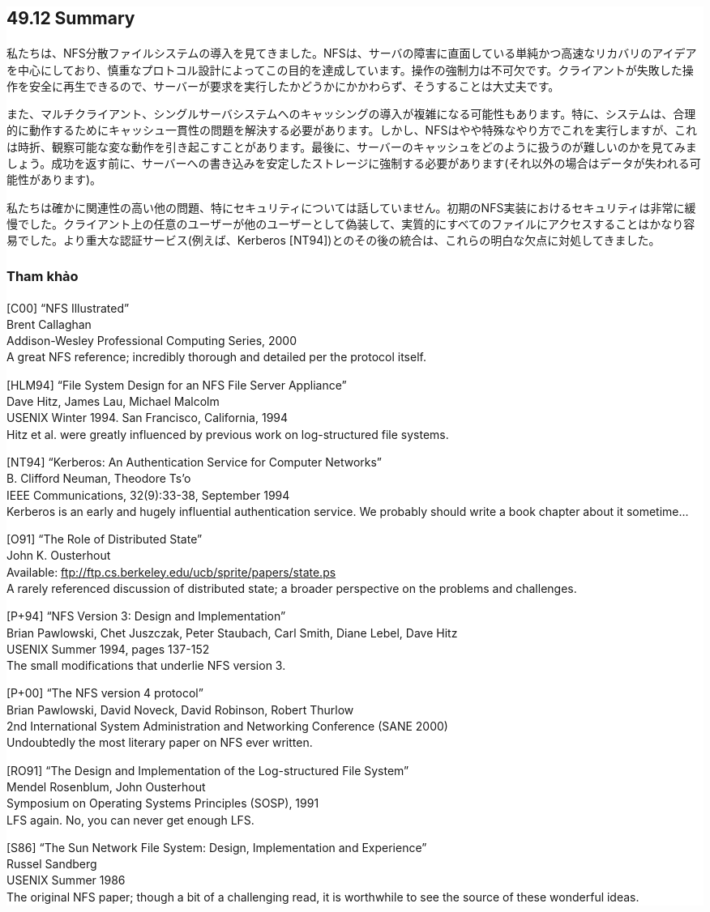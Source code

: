## 49.12 Summary
私たちは、NFS分散ファイルシステムの導入を見てきました。NFSは、サーバの障害に直面している単純かつ高速なリカバリのアイデアを中心にしており、慎重なプロトコル設計によってこの目的を達成しています。操作の強制力は不可欠です。クライアントが失敗した操作を安全に再生できるので、サーバーが要求を実行したかどうかにかかわらず、そうすることは大丈夫です。

また、マルチクライアント、シングルサーバシステムへのキャッシングの導入が複雑になる可能性もあります。特に、システムは、合理的に動作するためにキャッシュ一貫性の問題を解決する必要があります。しかし、NFSはやや特殊なやり方でこれを実行しますが、これは時折、観察可能な変な動作を引き起こすことがあります。最後に、サーバーのキャッシュをどのように扱うのが難しいのかを見てみましょう。成功を返す前に、サーバーへの書き込みを安定したストレージに強制する必要があります(それ以外の場合はデータが失われる可能性があります)。

私たちは確かに関連性の高い他の問題、特にセキュリティについては話していません。初期のNFS実装におけるセキュリティは非常に緩慢でした。クライアント上の任意のユーザーが他のユーザーとして偽装して、実質的にすべてのファイルにアクセスすることはかなり容易でした。より重大な認証サービス(例えば、Kerberos [NT94])とのその後の統合は、これらの明白な欠点に対処してきました。

### Tham khảo
[C00] “NFS Illustrated”  
Brent Callaghan  
Addison-Wesley Professional Computing Series, 2000  
A great NFS reference; incredibly thorough and detailed per the protocol itself.

[HLM94] “File System Design for an NFS File Server Appliance”  
Dave Hitz, James Lau, Michael Malcolm  
USENIX Winter 1994. San Francisco, California, 1994  
Hitz et al. were greatly influenced by previous work on log-structured file systems.

[NT94] “Kerberos: An Authentication Service for Computer Networks”  
B. Clifford Neuman, Theodore Ts’o  
IEEE Communications, 32(9):33-38, September 1994  
Kerberos is an early and hugely influential authentication service. We probably should write a book chapter about it sometime...

[O91] “The Role of Distributed State”  
John K. Ousterhout  
Available: ftp://ftp.cs.berkeley.edu/ucb/sprite/papers/state.ps  
A rarely referenced discussion of distributed state; a broader perspective on the problems and challenges.

[P+94] “NFS Version 3: Design and Implementation”  
Brian Pawlowski, Chet Juszczak, Peter Staubach, Carl Smith, Diane Lebel, Dave Hitz  
USENIX Summer 1994, pages 137-152  
The small modifications that underlie NFS version 3.

[P+00] “The NFS version 4 protocol”  
Brian Pawlowski, David Noveck, David Robinson, Robert Thurlow  
2nd International System Administration and Networking Conference (SANE 2000)  
Undoubtedly the most literary paper on NFS ever written.

[RO91] “The Design and Implementation of the Log-structured File System”  
Mendel Rosenblum, John Ousterhout  
Symposium on Operating Systems Principles (SOSP), 1991  
LFS again. No, you can never get enough LFS.

[S86] “The Sun Network File System: Design, Implementation and Experience”  
Russel Sandberg  
USENIX Summer 1986  
The original NFS paper; though a bit of a challenging read, it is worthwhile to see the source of these wonderful ideas.
